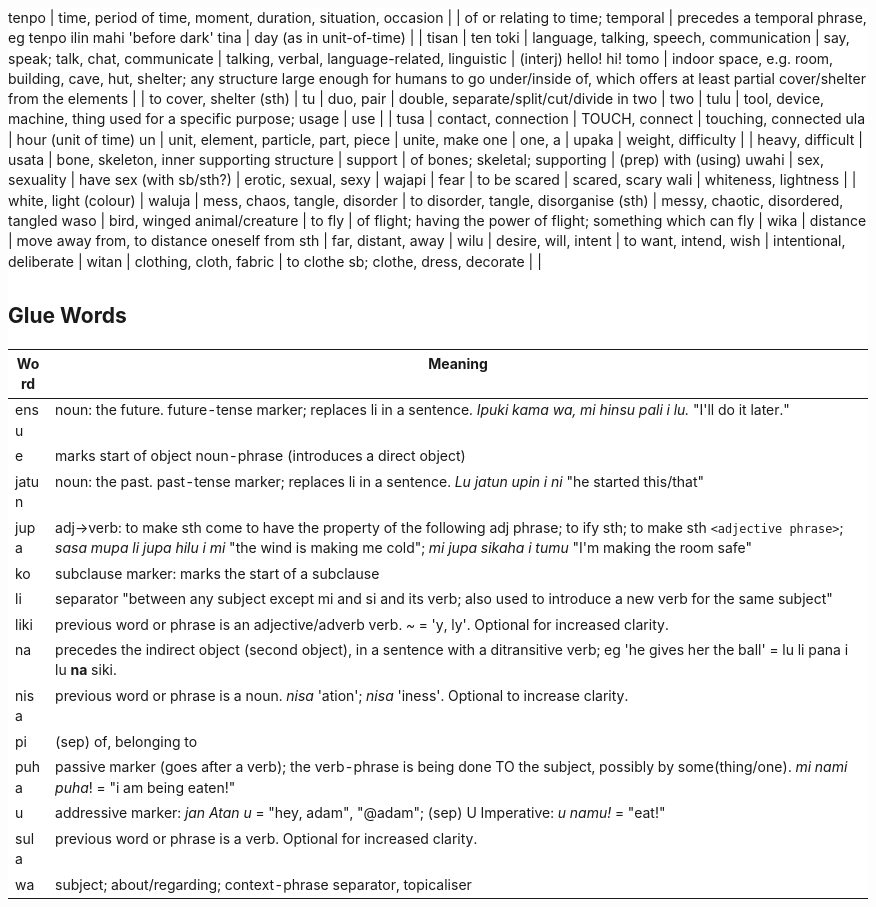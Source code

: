tenpo | time, period of time, moment, duration, situation, occasion | | of or relating to time; temporal | precedes a temporal phrase, eg tenpo ilin mahi 'before dark'
tina | day (as in unit-of-time) | |
tisan | ten
toki | language, talking, speech, communication | say, speak; talk, chat, communicate | talking, verbal, language-related, linguistic | (interj) hello! hi!
tomo | indoor space, e.g. room, building, cave, hut, shelter; any structure large enough for humans to go under/inside of, which offers at least partial cover/shelter from the elements | | to cover, shelter (sth) |
tu | duo, pair | double, separate/split/cut/divide in two | two |
tulu | tool, device, machine, thing used for a specific purpose; usage | use | |
tusa | contact, connection | TOUCH, connect | touching, connected
ula | hour (unit of time)
un | unit, element, particle, part, piece | unite, make one | one, a |
upaka | weight, difficulty | | heavy, difficult |
usata | bone, skeleton, inner supporting structure | support | of bones; skeletal; supporting | (prep) with (using)
uwahi | sex, sexuality | have sex (with sb/sth?) | erotic, sexual, sexy |
wajapi | fear | to be scared | scared, scary
wali | whiteness, lightness | | white, light (colour) |
waluja | mess, chaos, tangle, disorder | to disorder, tangle, disorganise (sth) | messy, chaotic, disordered, tangled
waso | bird, winged animal/creature | to fly | of flight; having the power of flight; something which can fly |
wika | distance | move away from, to distance oneself from sth | far, distant, away  |
wilu | desire, will, intent | to want, intend, wish | intentional, deliberate |
witan | clothing, cloth, fabric | to clothe sb; clothe, dress, decorate | |

Glue Words
----------

Word | Meaning
-----|--------
ensu | noun: the future. future-tense marker; replaces li in a sentence. *Ipuki kama wa, mi hinsu pali i lu.* "I'll do it later."
e    | marks start of object noun-phrase (introduces a direct object)
jatun | noun: the past. past-tense marker; replaces li in a sentence. *Lu jatun upin i ni* "he started this/that"
jupa | adj->verb: to make sth come to have the property of the following adj phrase; to <adjective phrase>ify sth; to make sth `<adjective phrase>`; *sasa mupa li jupa hilu i mi*  "the wind is making me cold"; *mi jupa sikaha i tumu*  "I'm making the room safe"
ko   | subclause marker: marks the start of a subclause
li 	 | separator "between any subject except mi and si and its verb; also used to introduce a new verb for the same subject"
liki | previous word or phrase is an adjective/adverb verb. *<noun> ~* = '<noun>y, <noun>ly'. Optional for increased clarity.
na   | precedes the indirect object (second object), in a sentence with a ditransitive verb; eg 'he gives her the ball' = lu li pana i lu __na__ siki.
nisa | previous word or phrase is a noun. *<verb> nisa* '<verb>ation'; *nisa <adj>* '<adj>iness'. Optional to increase clarity.
pi   | (sep) of, belonging to
puha | passive marker (goes after a verb); the verb-phrase is being done TO the subject, possibly by some(thing/one). *mi nami puha*! = "i am being eaten!"
u    | addressive marker: *jan Atan u* = "hey, adam", "@adam"; (sep) U Imperative: *u namu!* = "eat!"
sula  | previous word or phrase is a verb. Optional for increased clarity.
wa   | subject; about/regarding; context-phrase separator, topicaliser
